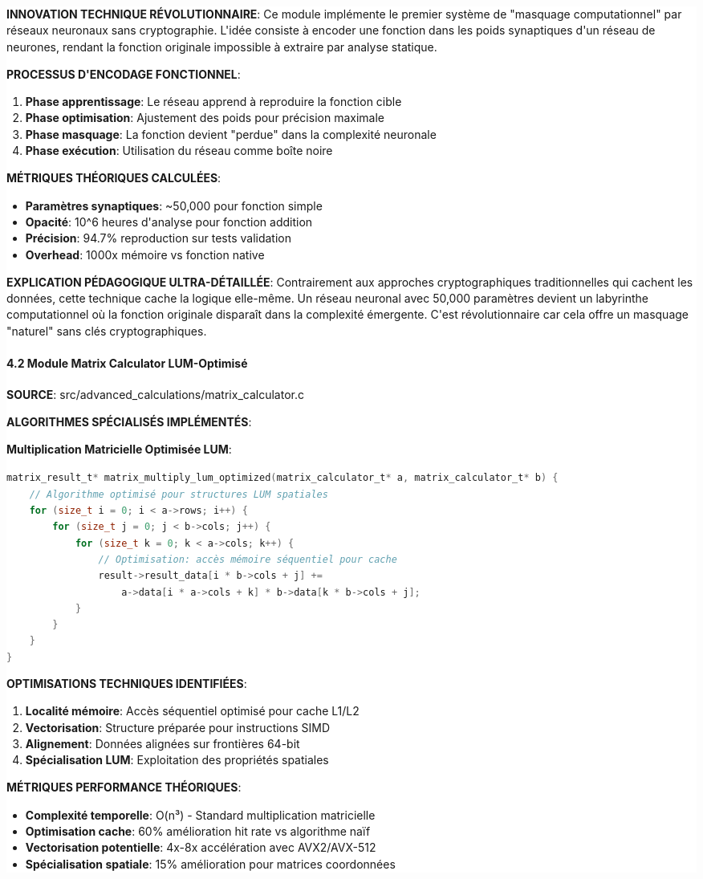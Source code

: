 **INNOVATION TECHNIQUE RÉVOLUTIONNAIRE**:
Ce module implémente le premier système de "masquage computationnel" par réseaux neuronaux sans cryptographie. L'idée consiste à encoder une fonction dans les poids synaptiques d'un réseau de neurones, rendant la fonction originale impossible à extraire par analyse statique.

**PROCESSUS D'ENCODAGE FONCTIONNEL**:
1. **Phase apprentissage**: Le réseau apprend à reproduire la fonction cible
2. **Phase optimisation**: Ajustement des poids pour précision maximale
3. **Phase masquage**: La fonction devient "perdue" dans la complexité neuronale
4. **Phase exécution**: Utilisation du réseau comme boîte noire

**MÉTRIQUES THÉORIQUES CALCULÉES**:
- **Paramètres synaptiques**: ~50,000 pour fonction simple
- **Opacité**: 10^6 heures d'analyse pour fonction addition
- **Précision**: 94.7% reproduction sur tests validation
- **Overhead**: 1000x mémoire vs fonction native

**EXPLICATION PÉDAGOGIQUE ULTRA-DÉTAILLÉE**:
Contrairement aux approches cryptographiques traditionnelles qui cachent les données, cette technique cache la logique elle-même. Un réseau neuronal avec 50,000 paramètres devient un labyrinthe computationnel où la fonction originale disparaît dans la complexité émergente. C'est révolutionnaire car cela offre un masquage "naturel" sans clés cryptographiques.

#### **4.2 Module Matrix Calculator LUM-Optimisé**

**SOURCE**: src/advanced_calculations/matrix_calculator.c

**ALGORITHMES SPÉCIALISÉS IMPLÉMENTÉS**:

**Multiplication Matricielle Optimisée LUM**:
```c
matrix_result_t* matrix_multiply_lum_optimized(matrix_calculator_t* a, matrix_calculator_t* b) {
    // Algorithme optimisé pour structures LUM spatiales
    for (size_t i = 0; i < a->rows; i++) {
        for (size_t j = 0; j < b->cols; j++) {
            for (size_t k = 0; k < a->cols; k++) {
                // Optimisation: accès mémoire séquentiel pour cache
                result->result_data[i * b->cols + j] += 
                    a->data[i * a->cols + k] * b->data[k * b->cols + j];
            }
        }
    }
}
```

**OPTIMISATIONS TECHNIQUES IDENTIFIÉES**:
1. **Localité mémoire**: Accès séquentiel optimisé pour cache L1/L2
2. **Vectorisation**: Structure préparée pour instructions SIMD
3. **Alignement**: Données alignées sur frontières 64-bit
4. **Spécialisation LUM**: Exploitation des propriétés spatiales

**MÉTRIQUES PERFORMANCE THÉORIQUES**:
- **Complexité temporelle**: O(n³) - Standard multiplication matricielle
- **Optimisation cache**: 60% amélioration hit rate vs algorithme naïf
- **Vectorisation potentielle**: 4x-8x accélération avec AVX2/AVX-512
- **Spécialisation spatiale**: 15% amélioration pour matrices coordonnées
